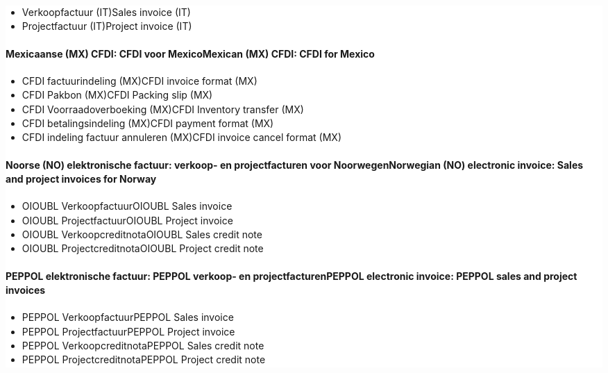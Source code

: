 - <span data-ttu-id="5354d-241">Verkoopfactuur (IT)</span><span class="sxs-lookup"><span data-stu-id="5354d-241">Sales invoice (IT)</span></span>
- <span data-ttu-id="5354d-242">Projectfactuur (IT)</span><span class="sxs-lookup"><span data-stu-id="5354d-242">Project invoice (IT)</span></span>

#### <a name="mexican-mx-cfdi-cfdi-for-mexico"></a><span data-ttu-id="5354d-243">Mexicaanse (MX) CFDI: CFDI voor Mexico</span><span class="sxs-lookup"><span data-stu-id="5354d-243">Mexican (MX) CFDI: CFDI for Mexico</span></span>

- <span data-ttu-id="5354d-244">CFDI factuurindeling (MX)</span><span class="sxs-lookup"><span data-stu-id="5354d-244">CFDI invoice format (MX)</span></span>
- <span data-ttu-id="5354d-245">CFDI Pakbon (MX)</span><span class="sxs-lookup"><span data-stu-id="5354d-245">CFDI Packing slip (MX)</span></span>
- <span data-ttu-id="5354d-246">CFDI Voorraadoverboeking (MX)</span><span class="sxs-lookup"><span data-stu-id="5354d-246">CFDI Inventory transfer (MX)</span></span>
- <span data-ttu-id="5354d-247">CFDI betalingsindeling (MX)</span><span class="sxs-lookup"><span data-stu-id="5354d-247">CFDI payment format (MX)</span></span>
- <span data-ttu-id="5354d-248">CFDI indeling factuur annuleren (MX)</span><span class="sxs-lookup"><span data-stu-id="5354d-248">CFDI invoice cancel format (MX)</span></span>

#### <a name="norwegian-no-electronic-invoice-sales-and-project-invoices-for-norway"></a><span data-ttu-id="5354d-249">Noorse (NO) elektronische factuur: verkoop- en projectfacturen voor Noorwegen</span><span class="sxs-lookup"><span data-stu-id="5354d-249">Norwegian (NO) electronic invoice: Sales and project invoices for Norway</span></span>

- <span data-ttu-id="5354d-250">OIOUBL Verkoopfactuur</span><span class="sxs-lookup"><span data-stu-id="5354d-250">OIOUBL Sales invoice</span></span>
- <span data-ttu-id="5354d-251">OIOUBL Projectfactuur</span><span class="sxs-lookup"><span data-stu-id="5354d-251">OIOUBL Project invoice</span></span>
- <span data-ttu-id="5354d-252">OIOUBL Verkoopcreditnota</span><span class="sxs-lookup"><span data-stu-id="5354d-252">OIOUBL Sales credit note</span></span>
- <span data-ttu-id="5354d-253">OIOUBL Projectcreditnota</span><span class="sxs-lookup"><span data-stu-id="5354d-253">OIOUBL Project credit note</span></span>

#### <a name="peppol-electronic-invoice-peppol-sales-and-project-invoices"></a><span data-ttu-id="5354d-254">PEPPOL elektronische factuur: PEPPOL verkoop- en projectfacturen</span><span class="sxs-lookup"><span data-stu-id="5354d-254">PEPPOL electronic invoice: PEPPOL sales and project invoices</span></span>

- <span data-ttu-id="5354d-255">PEPPOL Verkoopfactuur</span><span class="sxs-lookup"><span data-stu-id="5354d-255">PEPPOL Sales invoice</span></span>
- <span data-ttu-id="5354d-256">PEPPOL Projectfactuur</span><span class="sxs-lookup"><span data-stu-id="5354d-256">PEPPOL Project invoice</span></span>
- <span data-ttu-id="5354d-257">PEPPOL Verkoopcreditnota</span><span class="sxs-lookup"><span data-stu-id="5354d-257">PEPPOL Sales credit note</span></span>
- <span data-ttu-id="5354d-258">PEPPOL Projectcreditnota</span><span class="sxs-lookup"><span data-stu-id="5354d-258">PEPPOL Project credit note</span></span>
